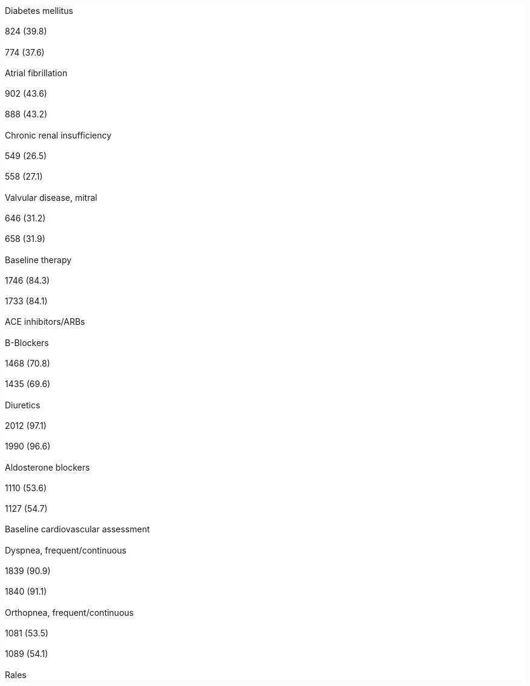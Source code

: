 Diabetes mellitus

824 (39.8)

774 (37.6)

Atrial fibrillation

902 (43.6)

888 (43.2)

Chronic renal insufficiency

549 (26.5)

558 (27.1)

Valvular disease, mitral

646 (31.2)

658 (31.9)

Baseline therapy

1746 (84.3)

1733 (84.1)

ACE inhibitors/ARBs

B-Blockers

1468 (70.8)

1435 (69.6)

Diuretics

2012 (97.1)

1990 (96.6)

Aldosterone blockers

1110 (53.6)

1127 (54.7)

Baseline cardiovascular assessment

Dyspnea, frequent/continuous

1839 (90.9)

1840 (91.1)

Orthopnea, frequent/continuous

1081 (53.5)

1089 (54.1)

Rales
